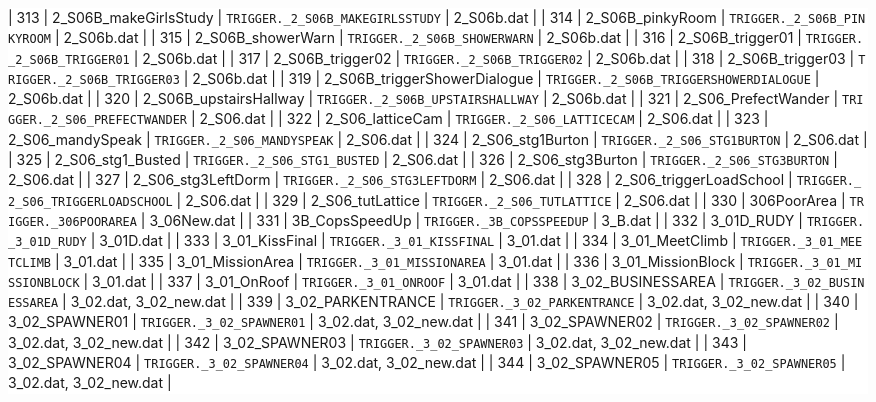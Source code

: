 |  313 | 2_S06B_makeGirlsStudy           | `TRIGGER._2_S06B_MAKEGIRLSSTUDY`           | 2_S06b.dat                                                                                   |
|  314 | 2_S06B_pinkyRoom                | `TRIGGER._2_S06B_PINKYROOM`                | 2_S06b.dat                                                                                   |
|  315 | 2_S06B_showerWarn               | `TRIGGER._2_S06B_SHOWERWARN`               | 2_S06b.dat                                                                                   |
|  316 | 2_S06B_trigger01                | `TRIGGER._2_S06B_TRIGGER01`                | 2_S06b.dat                                                                                   |
|  317 | 2_S06B_trigger02                | `TRIGGER._2_S06B_TRIGGER02`                | 2_S06b.dat                                                                                   |
|  318 | 2_S06B_trigger03                | `TRIGGER._2_S06B_TRIGGER03`                | 2_S06b.dat                                                                                   |
|  319 | 2_S06B_triggerShowerDialogue    | `TRIGGER._2_S06B_TRIGGERSHOWERDIALOGUE`    | 2_S06b.dat                                                                                   |
|  320 | 2_S06B_upstairsHallway          | `TRIGGER._2_S06B_UPSTAIRSHALLWAY`          | 2_S06b.dat                                                                                   |
|  321 | 2_S06_PrefectWander             | `TRIGGER._2_S06_PREFECTWANDER`             | 2_S06.dat                                                                                    |
|  322 | 2_S06_latticeCam                | `TRIGGER._2_S06_LATTICECAM`                | 2_S06.dat                                                                                    |
|  323 | 2_S06_mandySpeak                | `TRIGGER._2_S06_MANDYSPEAK`                | 2_S06.dat                                                                                    |
|  324 | 2_S06_stg1Burton                | `TRIGGER._2_S06_STG1BURTON`                | 2_S06.dat                                                                                    |
|  325 | 2_S06_stg1_Busted               | `TRIGGER._2_S06_STG1_BUSTED`               | 2_S06.dat                                                                                    |
|  326 | 2_S06_stg3Burton                | `TRIGGER._2_S06_STG3BURTON`                | 2_S06.dat                                                                                    |
|  327 | 2_S06_stg3LeftDorm              | `TRIGGER._2_S06_STG3LEFTDORM`              | 2_S06.dat                                                                                    |
|  328 | 2_S06_triggerLoadSchool         | `TRIGGER._2_S06_TRIGGERLOADSCHOOL`         | 2_S06.dat                                                                                    |
|  329 | 2_S06_tutLattice                | `TRIGGER._2_S06_TUTLATTICE`                | 2_S06.dat                                                                                    |
|  330 | 306PoorArea                     | `TRIGGER._306POORAREA`                     | 3_06New.dat                                                                                  |
|  331 | 3B_CopsSpeedUp                  | `TRIGGER._3B_COPSSPEEDUP`                  | 3_B.dat                                                                                      |
|  332 | 3_01D_RUDY                      | `TRIGGER._3_01D_RUDY`                      | 3_01D.dat                                                                                    |
|  333 | 3_01_KissFinal                  | `TRIGGER._3_01_KISSFINAL`                  | 3_01.dat                                                                                     |
|  334 | 3_01_MeetClimb                  | `TRIGGER._3_01_MEETCLIMB`                  | 3_01.dat                                                                                     |
|  335 | 3_01_MissionArea                | `TRIGGER._3_01_MISSIONAREA`                | 3_01.dat                                                                                     |
|  336 | 3_01_MissionBlock               | `TRIGGER._3_01_MISSIONBLOCK`               | 3_01.dat                                                                                     |
|  337 | 3_01_OnRoof                     | `TRIGGER._3_01_ONROOF`                     | 3_01.dat                                                                                     |
|  338 | 3_02_BUSINESSAREA               | `TRIGGER._3_02_BUSINESSAREA`               | 3_02.dat, 3_02_new.dat                                                                       |
|  339 | 3_02_PARKENTRANCE               | `TRIGGER._3_02_PARKENTRANCE`               | 3_02.dat, 3_02_new.dat                                                                       |
|  340 | 3_02_SPAWNER01                  | `TRIGGER._3_02_SPAWNER01`                  | 3_02.dat, 3_02_new.dat                                                                       |
|  341 | 3_02_SPAWNER02                  | `TRIGGER._3_02_SPAWNER02`                  | 3_02.dat, 3_02_new.dat                                                                       |
|  342 | 3_02_SPAWNER03                  | `TRIGGER._3_02_SPAWNER03`                  | 3_02.dat, 3_02_new.dat                                                                       |
|  343 | 3_02_SPAWNER04                  | `TRIGGER._3_02_SPAWNER04`                  | 3_02.dat, 3_02_new.dat                                                                       |
|  344 | 3_02_SPAWNER05                  | `TRIGGER._3_02_SPAWNER05`                  | 3_02.dat, 3_02_new.dat                                                                       |